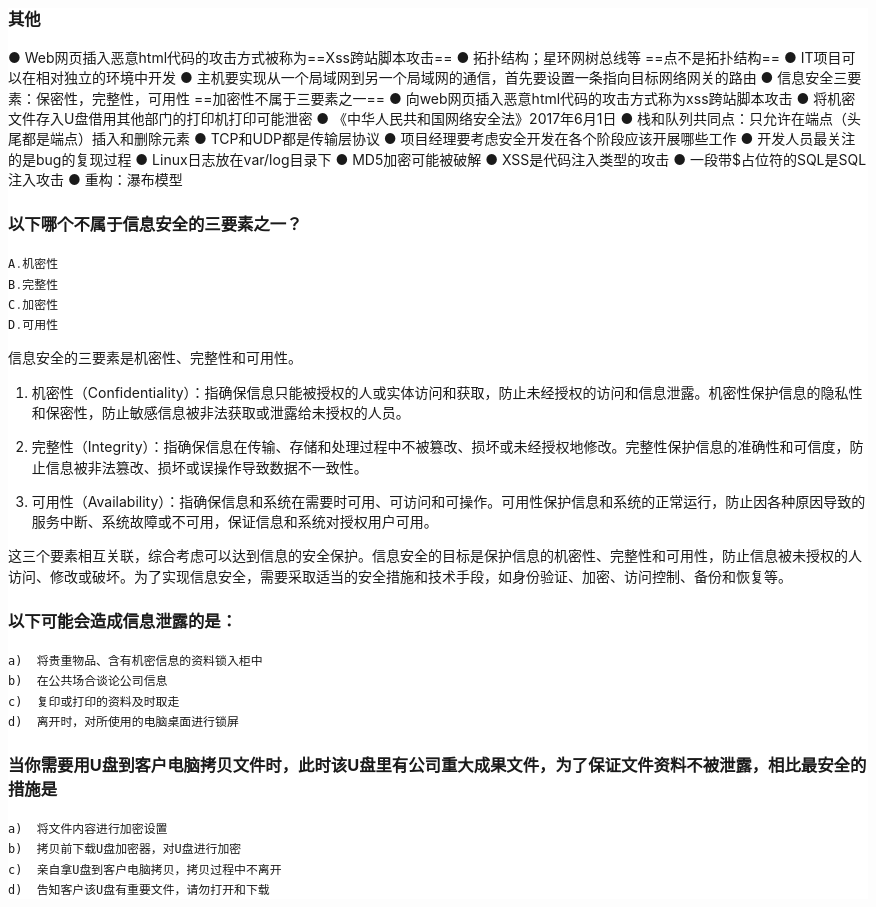 ### 其他

● Web网页插入恶意html代码的攻击方式被称为==Xss跨站脚本攻击==
● 拓扑结构；星环网树总线等        ==点不是拓扑结构==
● IT项目可以在相对独立的环境中开发
● 主机要实现从一个局域网到另一个局域网的通信，首先要设置一条指向目标网络网关的路由
● 信息安全三要素：保密性，完整性，可用性          ==加密性不属于三要素之一==
● 向web网页插入恶意html代码的攻击方式称为xss跨站脚本攻击
● 将机密文件存入U盘借用其他部门的打印机打印可能泄密
● 《中华人民共和国网络安全法》2017年6月1日
● 栈和队列共同点：只允许在端点（头尾都是端点）插入和删除元素
● TCP和UDP都是传输层协议
● 项目经理要考虑安全开发在各个阶段应该开展哪些工作
● 开发人员最关注的是bug的复现过程
● Linux日志放在var/log目录下
● MD5加密可能被破解
● XSS是代码注入类型的攻击
● 一段带$占位符的SQL是SQL注入攻击
● 重构：瀑布模型

### 以下哪个不属于信息安全的三要素之一？

```C
A.机密性
B.完整性
C.加密性
D.可用性
```

信息安全的三要素是机密性、完整性和可用性。

1. 机密性（Confidentiality）：指确保信息只能被授权的人或实体访问和获取，防止未经授权的访问和信息泄露。机密性保护信息的隐私性和保密性，防止敏感信息被非法获取或泄露给未授权的人员。

2. 完整性（Integrity）：指确保信息在传输、存储和处理过程中不被篡改、损坏或未经授权地修改。完整性保护信息的准确性和可信度，防止信息被非法篡改、损坏或误操作导致数据不一致性。

3. 可用性（Availability）：指确保信息和系统在需要时可用、可访问和可操作。可用性保护信息和系统的正常运行，防止因各种原因导致的服务中断、系统故障或不可用，保证信息和系统对授权用户可用。

这三个要素相互关联，综合考虑可以达到信息的安全保护。信息安全的目标是保护信息的机密性、完整性和可用性，防止信息被未授权的人访问、修改或破坏。为了实现信息安全，需要采取适当的安全措施和技术手段，如身份验证、加密、访问控制、备份和恢复等。

### 以下可能会造成信息泄露的是：

```B
a)	将贵重物品、含有机密信息的资料锁入柜中
b)	在公共场合谈论公司信息
c)	复印或打印的资料及时取走
d)	离开时，对所使用的电脑桌面进行锁屏
```

### 当你需要用U盘到客户电脑拷贝文件时，此时该U盘里有公司重大成果文件，为了保证文件资料不被泄露，相比最安全的措施是

```B
a)	将文件内容进行加密设置
b)	拷贝前下载U盘加密器，对U盘进行加密
c)	亲自拿U盘到客户电脑拷贝，拷贝过程中不离开
d)	告知客户该U盘有重要文件，请勿打开和下载
```
